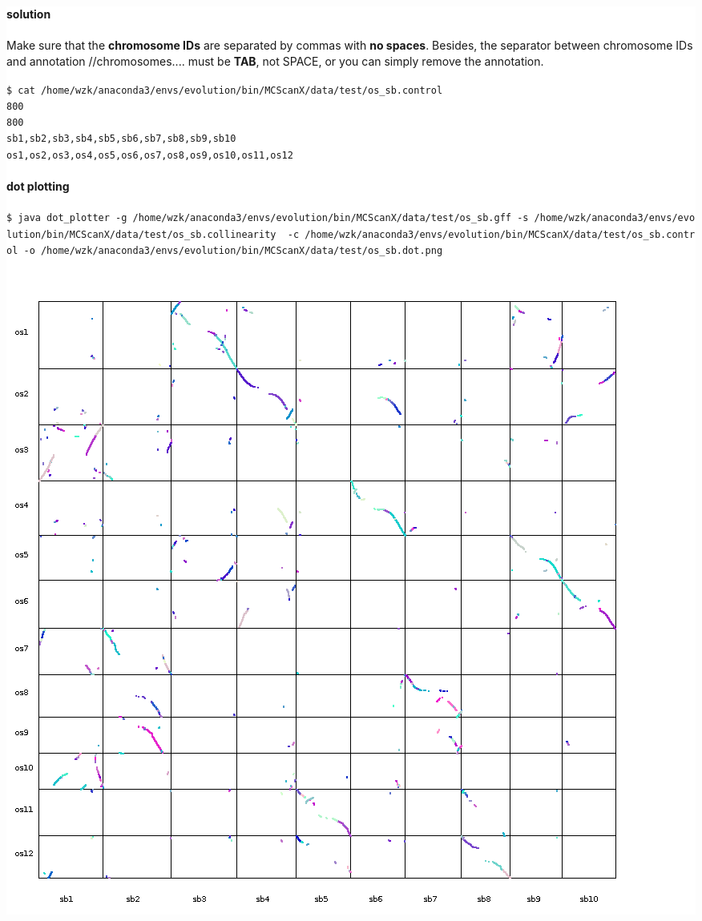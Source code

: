 ####  solution
Make sure that the **chromosome IDs** are separated by commas with **no spaces**. Besides, the separator between chromosome IDs and annotation //chromosomes.... must be **TAB**, not SPACE, or you can simply remove the annotation.

```
$ cat /home/wzk/anaconda3/envs/evolution/bin/MCScanX/data/test/os_sb.control
800
800
sb1,sb2,sb3,sb4,sb5,sb6,sb7,sb8,sb9,sb10
os1,os2,os3,os4,os5,os6,os7,os8,os9,os10,os11,os12

```


#### dot plotting
```
$ java dot_plotter -g /home/wzk/anaconda3/envs/evolution/bin/MCScanX/data/test/os_sb.gff -s /home/wzk/anaconda3/envs/evolution/bin/MCScanX/data/test/os_sb.collinearity  -c /home/wzk/anaconda3/envs/evolution/bin/MCScanX/data/test/os_sb.control -o /home/wzk/anaconda3/envs/evolution/bin/MCScanX/data/test/os_sb.dot.png

```

![os_sb.dot](picture/os_sb.dot.png)
